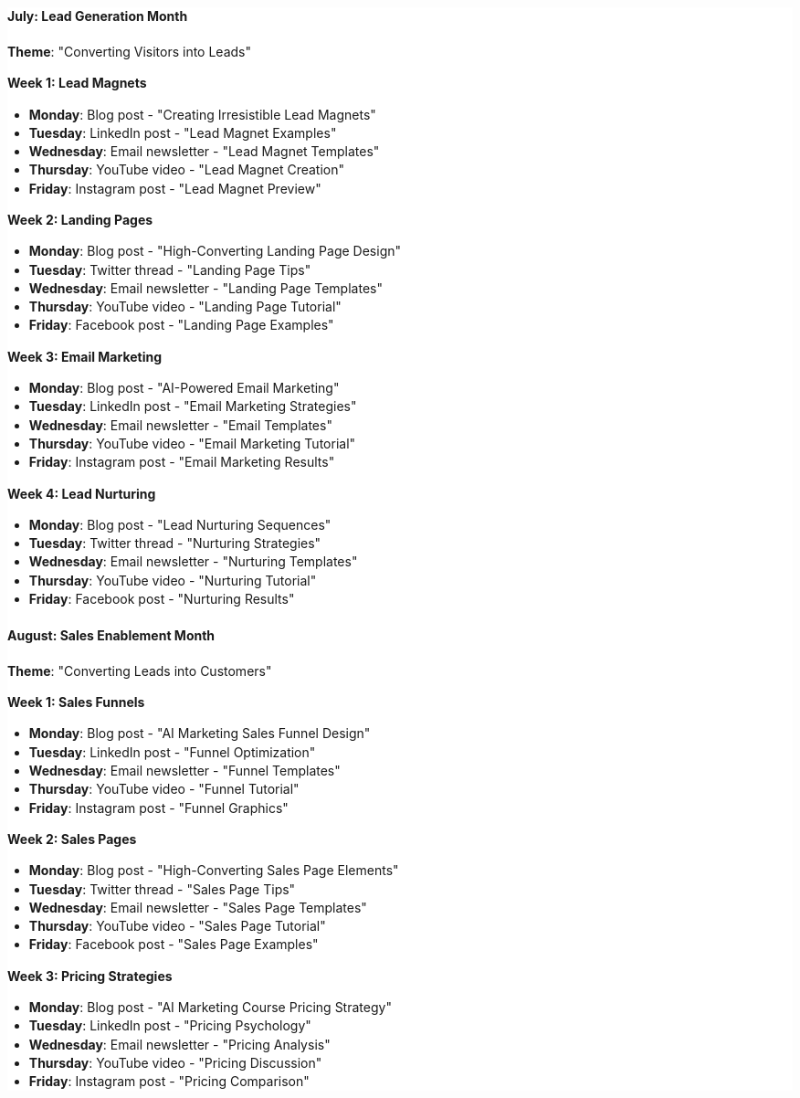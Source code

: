 #### **July: Lead Generation Month**
**Theme**: "Converting Visitors into Leads"

**Week 1: Lead Magnets**
- **Monday**: Blog post - "Creating Irresistible Lead Magnets"
- **Tuesday**: LinkedIn post - "Lead Magnet Examples"
- **Wednesday**: Email newsletter - "Lead Magnet Templates"
- **Thursday**: YouTube video - "Lead Magnet Creation"
- **Friday**: Instagram post - "Lead Magnet Preview"

**Week 2: Landing Pages**
- **Monday**: Blog post - "High-Converting Landing Page Design"
- **Tuesday**: Twitter thread - "Landing Page Tips"
- **Wednesday**: Email newsletter - "Landing Page Templates"
- **Thursday**: YouTube video - "Landing Page Tutorial"
- **Friday**: Facebook post - "Landing Page Examples"

**Week 3: Email Marketing**
- **Monday**: Blog post - "AI-Powered Email Marketing"
- **Tuesday**: LinkedIn post - "Email Marketing Strategies"
- **Wednesday**: Email newsletter - "Email Templates"
- **Thursday**: YouTube video - "Email Marketing Tutorial"
- **Friday**: Instagram post - "Email Marketing Results"

**Week 4: Lead Nurturing**
- **Monday**: Blog post - "Lead Nurturing Sequences"
- **Tuesday**: Twitter thread - "Nurturing Strategies"
- **Wednesday**: Email newsletter - "Nurturing Templates"
- **Thursday**: YouTube video - "Nurturing Tutorial"
- **Friday**: Facebook post - "Nurturing Results"

#### **August: Sales Enablement Month**
**Theme**: "Converting Leads into Customers"

**Week 1: Sales Funnels**
- **Monday**: Blog post - "AI Marketing Sales Funnel Design"
- **Tuesday**: LinkedIn post - "Funnel Optimization"
- **Wednesday**: Email newsletter - "Funnel Templates"
- **Thursday**: YouTube video - "Funnel Tutorial"
- **Friday**: Instagram post - "Funnel Graphics"

**Week 2: Sales Pages**
- **Monday**: Blog post - "High-Converting Sales Page Elements"
- **Tuesday**: Twitter thread - "Sales Page Tips"
- **Wednesday**: Email newsletter - "Sales Page Templates"
- **Thursday**: YouTube video - "Sales Page Tutorial"
- **Friday**: Facebook post - "Sales Page Examples"

**Week 3: Pricing Strategies**
- **Monday**: Blog post - "AI Marketing Course Pricing Strategy"
- **Tuesday**: LinkedIn post - "Pricing Psychology"
- **Wednesday**: Email newsletter - "Pricing Analysis"
- **Thursday**: YouTube video - "Pricing Discussion"
- **Friday**: Instagram post - "Pricing Comparison"
